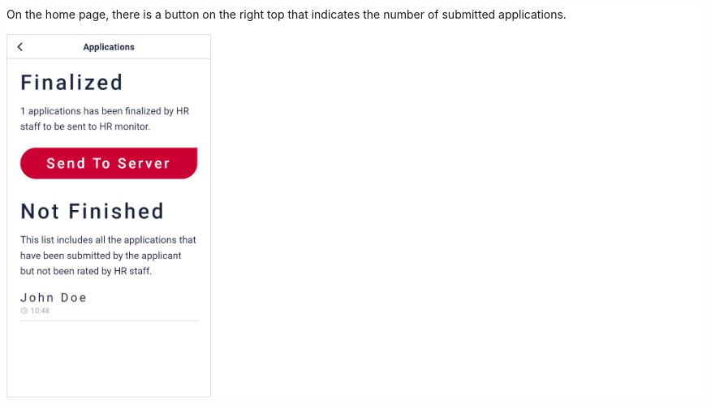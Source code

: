 On the home page, there is a button on the right top that indicates the number of submitted applications. 

<img src="images/applications.png" width="250px" style="border: 1px solid #e0e0e0;">
